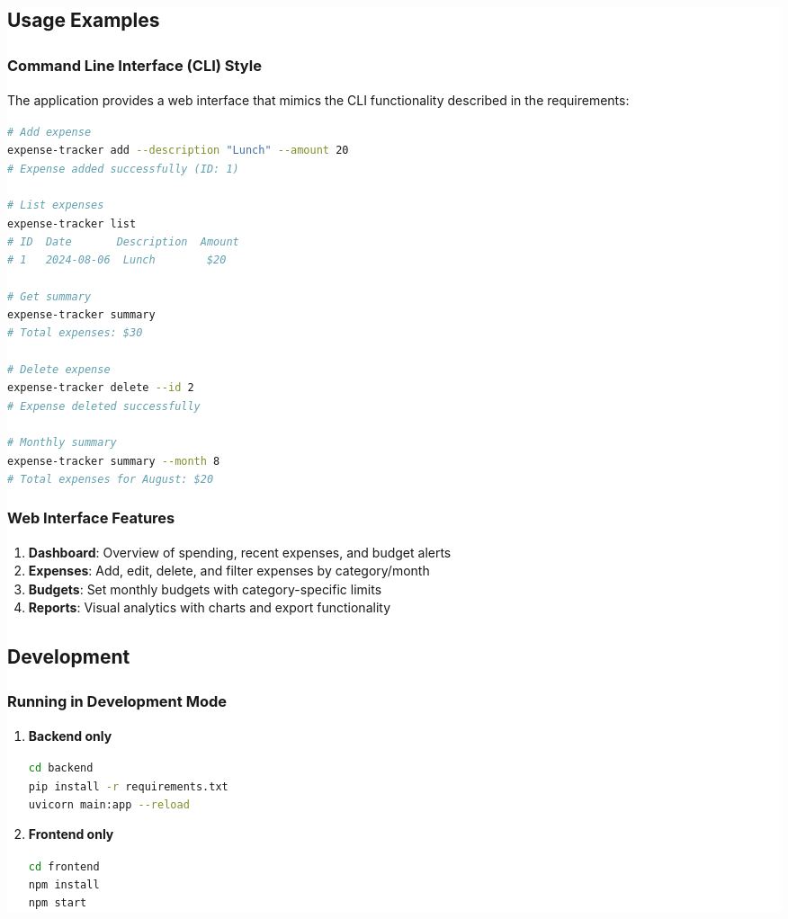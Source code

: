 ## Usage Examples

### Command Line Interface (CLI) Style

The application provides a web interface that mimics the CLI functionality described in the requirements:

```bash
# Add expense
expense-tracker add --description "Lunch" --amount 20
# Expense added successfully (ID: 1)

# List expenses
expense-tracker list
# ID  Date       Description  Amount
# 1   2024-08-06  Lunch        $20

# Get summary
expense-tracker summary
# Total expenses: $30

# Delete expense
expense-tracker delete --id 2
# Expense deleted successfully

# Monthly summary
expense-tracker summary --month 8
# Total expenses for August: $20
```

### Web Interface Features

1. **Dashboard**: Overview of spending, recent expenses, and budget alerts
2. **Expenses**: Add, edit, delete, and filter expenses by category/month
3. **Budgets**: Set monthly budgets with category-specific limits
4. **Reports**: Visual analytics with charts and export functionality

## Development

### Running in Development Mode

1. **Backend only**
   ```bash
   cd backend
   pip install -r requirements.txt
   uvicorn main:app --reload
   ```

2. **Frontend only**
   ```bash
   cd frontend
   npm install
   npm start
   ```
